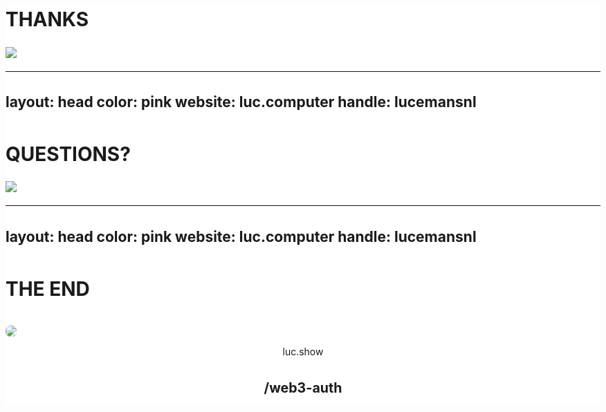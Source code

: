 # THANKS

<img src="/assets/office.gif" />



---
layout: head
color: pink
website: luc.computer
handle: lucemansnl
---

# QUESTIONS?

<img src="/assets/answers.gif" />



---
layout: head
color: pink
website: luc.computer
handle: lucemansnl
---

# THE END

<img src="/assets/qr.png" style="height:140px;border-radius:0.5rem;margin-top:1rem;">
<div style="display:flex;flex-direction:column;align-items:center;margin-top:0.5rem;">
    <div class="grey"><span class="white">luc</span><span class="pink">.show</span></div>
    <h1 class="white bgblue" style="font-size:1.4rem;width:fit-content;min-width:unset;min-height:unset;height:auto;line-height:2rem;">/web3-auth</h1>
</div>


